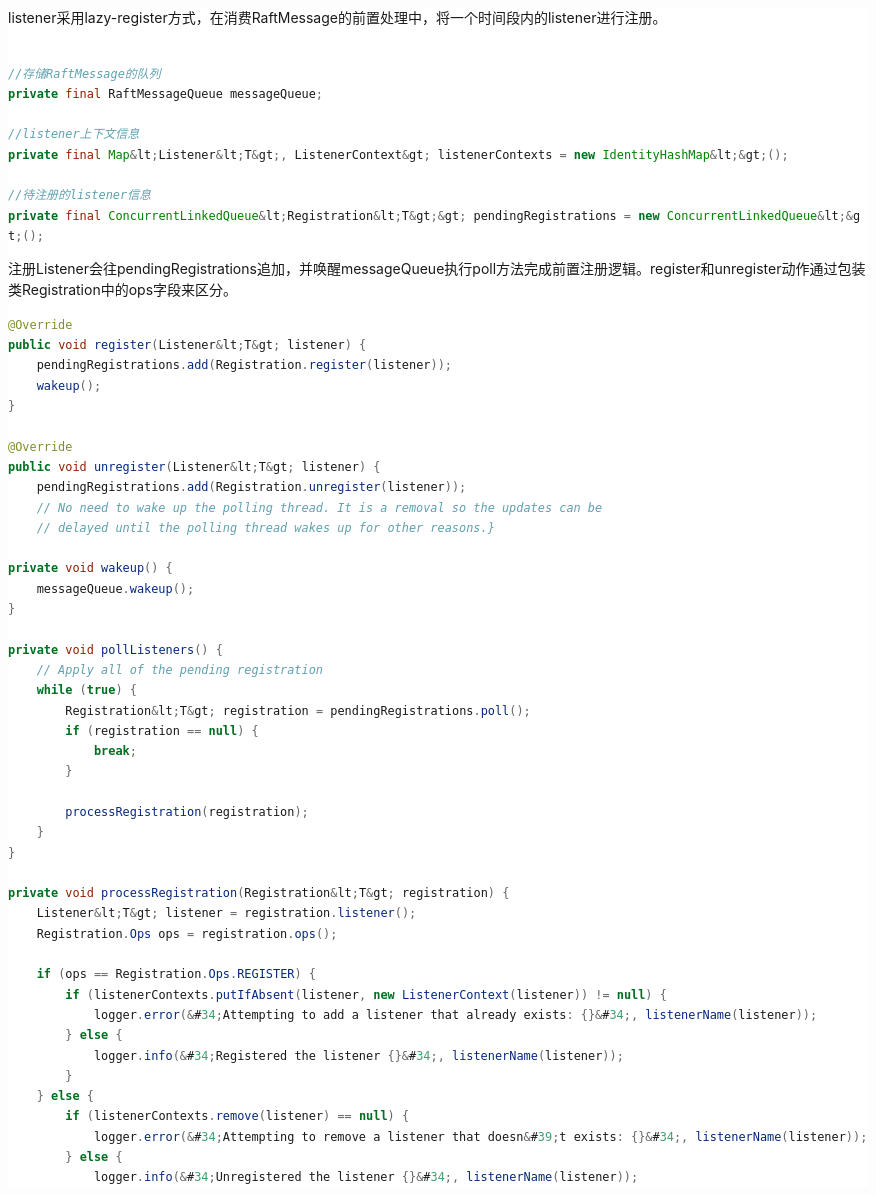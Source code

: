 listener采用lazy-register方式，在消费RaftMessage的前置处理中，将一个时间段内的listener进行注册。

```java

//存储RaftMessage的队列
private final RaftMessageQueue messageQueue;

//listener上下文信息
private final Map&lt;Listener&lt;T&gt;, ListenerContext&gt; listenerContexts = new IdentityHashMap&lt;&gt;(); 

//待注册的listener信息
private final ConcurrentLinkedQueue&lt;Registration&lt;T&gt;&gt; pendingRegistrations = new ConcurrentLinkedQueue&lt;&gt;();
```


注册Listener会往pendingRegistrations追加，并唤醒messageQueue执行poll方法完成前置注册逻辑。register和unregister动作通过包装类Registration中的ops字段来区分。

```java
@Override  
public void register(Listener&lt;T&gt; listener) {  
    pendingRegistrations.add(Registration.register(listener));  
    wakeup();  
}

@Override  
public void unregister(Listener&lt;T&gt; listener) {  
    pendingRegistrations.add(Registration.unregister(listener));  
    // No need to wake up the polling thread. It is a removal so the updates can be  
    // delayed until the polling thread wakes up for other reasons.}

private void wakeup() {  
    messageQueue.wakeup();  
}

private void pollListeners() {  
    // Apply all of the pending registration  
    while (true) {  
        Registration&lt;T&gt; registration = pendingRegistrations.poll();  
        if (registration == null) {  
            break;  
        }  
  
        processRegistration(registration);  
    }
}

private void processRegistration(Registration&lt;T&gt; registration) {  
    Listener&lt;T&gt; listener = registration.listener();  
    Registration.Ops ops = registration.ops();  
  
    if (ops == Registration.Ops.REGISTER) {  
        if (listenerContexts.putIfAbsent(listener, new ListenerContext(listener)) != null) {  
            logger.error(&#34;Attempting to add a listener that already exists: {}&#34;, listenerName(listener));  
        } else {  
            logger.info(&#34;Registered the listener {}&#34;, listenerName(listener));  
        }
    } else {  
        if (listenerContexts.remove(listener) == null) {  
            logger.error(&#34;Attempting to remove a listener that doesn&#39;t exists: {}&#34;, listenerName(listener));  
        } else {  
            logger.info(&#34;Unregistered the listener {}&#34;, listenerName(listener));  
```
